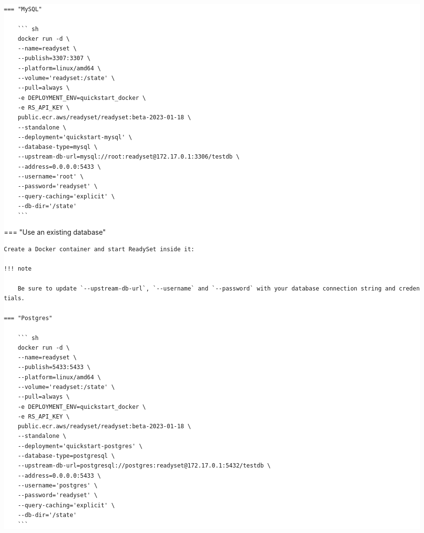     === "MySQL"

        ``` sh
        docker run -d \
        --name=readyset \
        --publish=3307:3307 \
        --platform=linux/amd64 \
        --volume='readyset:/state' \
        --pull=always \
        -e DEPLOYMENT_ENV=quickstart_docker \
        -e RS_API_KEY \
        public.ecr.aws/readyset/readyset:beta-2023-01-18 \
        --standalone \
        --deployment='quickstart-mysql' \
        --database-type=mysql \
        --upstream-db-url=mysql://root:readyset@172.17.0.1:3306/testdb \
        --address=0.0.0.0:5433 \
        --username='root' \
        --password='readyset' \
        --query-caching='explicit' \
        --db-dir='/state'
        ```

=== "Use an existing database"

    Create a Docker container and start ReadySet inside it:

    !!! note

        Be sure to update `--upstream-db-url`, `--username` and `--password` with your database connection string and credentials.

    === "Postgres"

        ``` sh
        docker run -d \
        --name=readyset \
        --publish=5433:5433 \
        --platform=linux/amd64 \
        --volume='readyset:/state' \
        --pull=always \
        -e DEPLOYMENT_ENV=quickstart_docker \
        -e RS_API_KEY \
        public.ecr.aws/readyset/readyset:beta-2023-01-18 \
        --standalone \
        --deployment='quickstart-postgres' \
        --database-type=postgresql \
        --upstream-db-url=postgresql://postgres:readyset@172.17.0.1:5432/testdb \
        --address=0.0.0.0:5433 \
        --username='postgres' \
        --password='readyset' \
        --query-caching='explicit' \
        --db-dir='/state'
        ```

